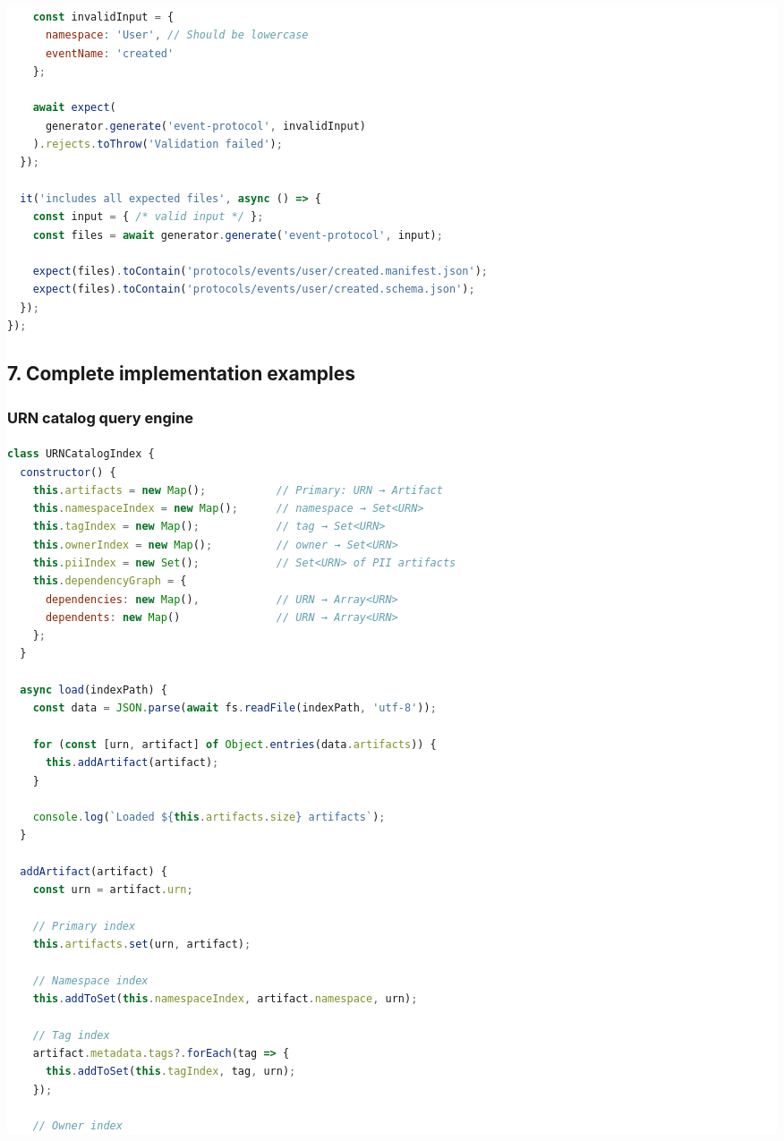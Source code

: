 ```javascript
    const invalidInput = {
      namespace: 'User', // Should be lowercase
      eventName: 'created'
    };
    
    await expect(
      generator.generate('event-protocol', invalidInput)
    ).rejects.toThrow('Validation failed');
  });
  
  it('includes all expected files', async () => {
    const input = { /* valid input */ };
    const files = await generator.generate('event-protocol', input);
    
    expect(files).toContain('protocols/events/user/created.manifest.json');
    expect(files).toContain('protocols/events/user/created.schema.json');
  });
});
```

## 7. Complete implementation examples

### URN catalog query engine

```javascript
class URNCatalogIndex {
  constructor() {
    this.artifacts = new Map();           // Primary: URN → Artifact
    this.namespaceIndex = new Map();      // namespace → Set<URN>
    this.tagIndex = new Map();            // tag → Set<URN>
    this.ownerIndex = new Map();          // owner → Set<URN>
    this.piiIndex = new Set();            // Set<URN> of PII artifacts
    this.dependencyGraph = {
      dependencies: new Map(),            // URN → Array<URN>
      dependents: new Map()               // URN → Array<URN>
    };
  }
  
  async load(indexPath) {
    const data = JSON.parse(await fs.readFile(indexPath, 'utf-8'));
    
    for (const [urn, artifact] of Object.entries(data.artifacts)) {
      this.addArtifact(artifact);
    }
    
    console.log(`Loaded ${this.artifacts.size} artifacts`);
  }
  
  addArtifact(artifact) {
    const urn = artifact.urn;
    
    // Primary index
    this.artifacts.set(urn, artifact);
    
    // Namespace index
    this.addToSet(this.namespaceIndex, artifact.namespace, urn);
    
    // Tag index
    artifact.metadata.tags?.forEach(tag => {
      this.addToSet(this.tagIndex, tag, urn);
    });
    
    // Owner index
```